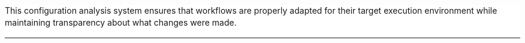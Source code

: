 This configuration analysis system ensures that workflows are properly adapted for their target execution environment while maintaining transparency about what changes were made.

---
